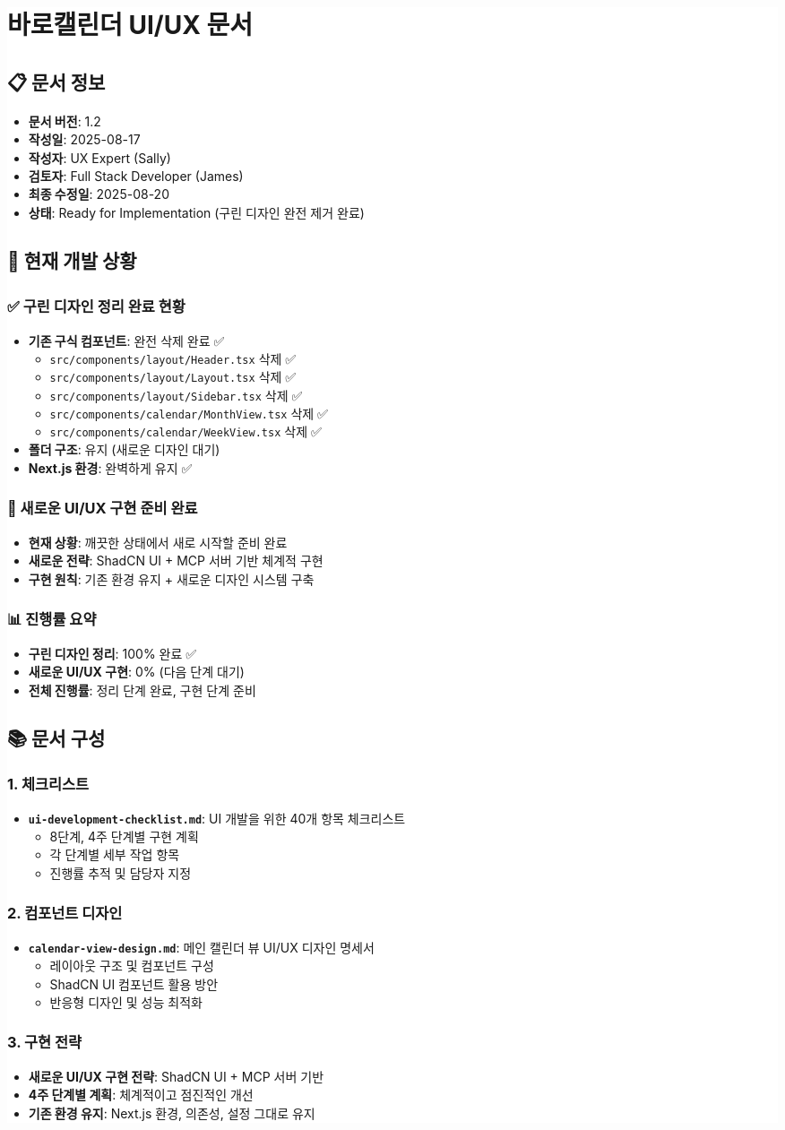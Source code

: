 # 바로캘린더 UI/UX 문서

## 📋 문서 정보
- **문서 버전**: 1.2
- **작성일**: 2025-08-17
- **작성자**: UX Expert (Sally)
- **검토자**: Full Stack Developer (James)
- **최종 수정일**: 2025-08-20
- **상태**: Ready for Implementation (구린 디자인 완전 제거 완료)

## 🎯 현재 개발 상황

### **✅ 구린 디자인 정리 완료 현황**
- **기존 구식 컴포넌트**: 완전 삭제 완료 ✅
  - `src/components/layout/Header.tsx` 삭제 ✅
  - `src/components/layout/Layout.tsx` 삭제 ✅
  - `src/components/layout/Sidebar.tsx` 삭제 ✅
  - `src/components/calendar/MonthView.tsx` 삭제 ✅
  - `src/components/calendar/WeekView.tsx` 삭제 ✅
- **폴더 구조**: 유지 (새로운 디자인 대기)
- **Next.js 환경**: 완벽하게 유지 ✅

### **🔄 새로운 UI/UX 구현 준비 완료**
- **현재 상황**: 깨끗한 상태에서 새로 시작할 준비 완료
- **새로운 전략**: ShadCN UI + MCP 서버 기반 체계적 구현
- **구현 원칙**: 기존 환경 유지 + 새로운 디자인 시스템 구축

### **📊 진행률 요약**
- **구린 디자인 정리**: 100% 완료 ✅
- **새로운 UI/UX 구현**: 0% (다음 단계 대기)
- **전체 진행률**: 정리 단계 완료, 구현 단계 준비

## 📚 문서 구성

### **1. 체크리스트**
- **`ui-development-checklist.md`**: UI 개발을 위한 40개 항목 체크리스트
  - 8단계, 4주 단계별 구현 계획
  - 각 단계별 세부 작업 항목
  - 진행률 추적 및 담당자 지정

### **2. 컴포넌트 디자인**
- **`calendar-view-design.md`**: 메인 캘린더 뷰 UI/UX 디자인 명세서
  - 레이아웃 구조 및 컴포넌트 구성
  - ShadCN UI 컴포넌트 활용 방안
  - 반응형 디자인 및 성능 최적화

### **3. 구현 전략**
- **새로운 UI/UX 구현 전략**: ShadCN UI + MCP 서버 기반
- **4주 단계별 계획**: 체계적이고 점진적인 개선
- **기존 환경 유지**: Next.js 환경, 의존성, 설정 그대로 유지
